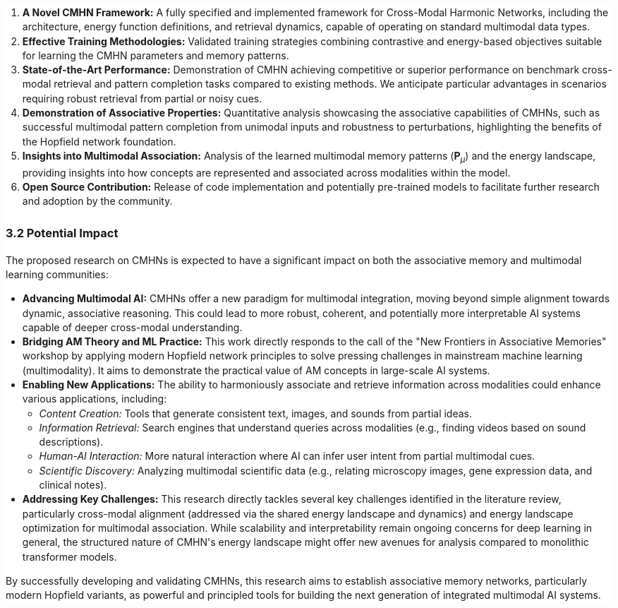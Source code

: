 1.  **A Novel CMHN Framework:** A fully specified and implemented framework for Cross-Modal Harmonic Networks, including the architecture, energy function definitions, and retrieval dynamics, capable of operating on standard multimodal data types.
2.  **Effective Training Methodologies:** Validated training strategies combining contrastive and energy-based objectives suitable for learning the CMHN parameters and memory patterns.
3.  **State-of-the-Art Performance:** Demonstration of CMHN achieving competitive or superior performance on benchmark cross-modal retrieval and pattern completion tasks compared to existing methods. We anticipate particular advantages in scenarios requiring robust retrieval from partial or noisy cues.
4.  **Demonstration of Associative Properties:** Quantitative analysis showcasing the associative capabilities of CMHNs, such as successful multimodal pattern completion from unimodal inputs and robustness to perturbations, highlighting the benefits of the Hopfield network foundation.
5.  **Insights into Multimodal Association:** Analysis of the learned multimodal memory patterns ($\mathbf{P}_\mu$) and the energy landscape, providing insights into how concepts are represented and associated across modalities within the model.
6.  **Open Source Contribution:** Release of code implementation and potentially pre-trained models to facilitate further research and adoption by the community.

### 3.2 Potential Impact
The proposed research on CMHNs is expected to have a significant impact on both the associative memory and multimodal learning communities:

*   **Advancing Multimodal AI:** CMHNs offer a new paradigm for multimodal integration, moving beyond simple alignment towards dynamic, associative reasoning. This could lead to more robust, coherent, and potentially more interpretable AI systems capable of deeper cross-modal understanding.
*   **Bridging AM Theory and ML Practice:** This work directly responds to the call of the "New Frontiers in Associative Memories" workshop by applying modern Hopfield network principles to solve pressing challenges in mainstream machine learning (multimodality). It aims to demonstrate the practical value of AM concepts in large-scale AI systems.
*   **Enabling New Applications:** The ability to harmoniously associate and retrieve information across modalities could enhance various applications, including:
    *   *Content Creation:* Tools that generate consistent text, images, and sounds from partial ideas.
    *   *Information Retrieval:* Search engines that understand queries across modalities (e.g., finding videos based on sound descriptions).
    *   *Human-AI Interaction:* More natural interaction where AI can infer user intent from partial multimodal cues.
    *   *Scientific Discovery:* Analyzing multimodal scientific data (e.g., relating microscopy images, gene expression data, and clinical notes).
*   **Addressing Key Challenges:** This research directly tackles several key challenges identified in the literature review, particularly cross-modal alignment (addressed via the shared energy landscape and dynamics) and energy landscape optimization for multimodal association. While scalability and interpretability remain ongoing concerns for deep learning in general, the structured nature of CMHN's energy landscape might offer new avenues for analysis compared to monolithic transformer models.

By successfully developing and validating CMHNs, this research aims to establish associative memory networks, particularly modern Hopfield variants, as powerful and principled tools for building the next generation of integrated multimodal AI systems.